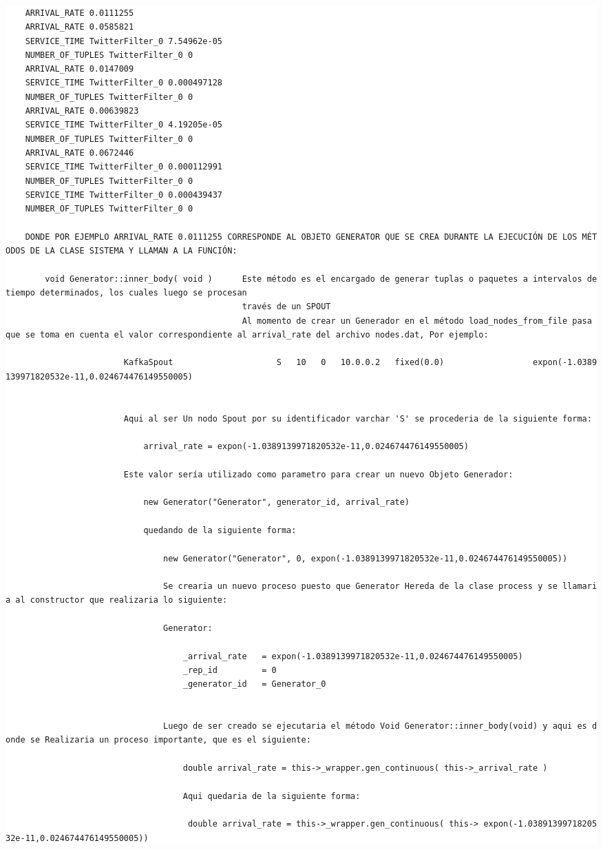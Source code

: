         ARRIVAL_RATE 0.0111255
        ARRIVAL_RATE 0.0585821
        SERVICE_TIME TwitterFilter_0 7.54962e-05
        NUMBER_OF_TUPLES TwitterFilter_0 0
        ARRIVAL_RATE 0.0147009
        SERVICE_TIME TwitterFilter_0 0.000497128
        NUMBER_OF_TUPLES TwitterFilter_0 0
        ARRIVAL_RATE 0.00639823
        SERVICE_TIME TwitterFilter_0 4.19205e-05
        NUMBER_OF_TUPLES TwitterFilter_0 0
        ARRIVAL_RATE 0.0672446
        SERVICE_TIME TwitterFilter_0 0.000112991
        NUMBER_OF_TUPLES TwitterFilter_0 0
        SERVICE_TIME TwitterFilter_0 0.000439437
        NUMBER_OF_TUPLES TwitterFilter_0 0

        DONDE POR EJEMPLO ARRIVAL_RATE 0.0111255 CORRESPONDE AL OBJETO GENERATOR QUE SE CREA DURANTE LA EJECUCIÓN DE LOS MÉTODOS DE LA CLASE SISTEMA Y LLAMAN A LA FUNCIÓN:

            void Generator::inner_body( void )      Este método es el encargado de generar tuplas o paquetes a intervalos de tiempo determinados, los cuales luego se procesan
                                                    través de un SPOUT
                                                    Al momento de crear un Generador en el método load_nodes_from_file pasa que se toma en cuenta el valor correspondiente al arrival_rate del archivo nodes.dat, Por ejemplo:

                            KafkaSpout                     S   10   0   10.0.0.2   fixed(0.0)                  expon(-1.0389139971820532e-11,0.024674476149550005)
                            

                            Aqui al ser Un nodo Spout por su identificador varchar 'S' se procederia de la siguiente forma:

                                arrival_rate = expon(-1.0389139971820532e-11,0.024674476149550005)

                            Este valor sería utilizado como parametro para crear un nuevo Objeto Generador:

                                new Generator("Generator", generator_id, arrival_rate)

                                quedando de la siguiente forma:

                                    new Generator("Generator", 0, expon(-1.0389139971820532e-11,0.024674476149550005))

                                    Se crearia un nuevo proceso puesto que Generator Hereda de la clase process y se llamaria al constructor que realizaria lo siguiente:

                                    Generator:

                                        _arrival_rate   = expon(-1.0389139971820532e-11,0.024674476149550005)
                                        _rep_id         = 0
                                        _generator_id   = Generator_0

                                    
                                    Luego de ser creado se ejecutaria el método Void Generator::inner_body(void) y aqui es donde se Realizaria un proceso importante, que es el siguiente:

                                        double arrival_rate = this->_wrapper.gen_continuous( this->_arrival_rate )
                                        
                                        Aqui quedaria de la siguiente forma:

                                         double arrival_rate = this->_wrapper.gen_continuous( this-> expon(-1.0389139971820532e-11,0.024674476149550005)) 
